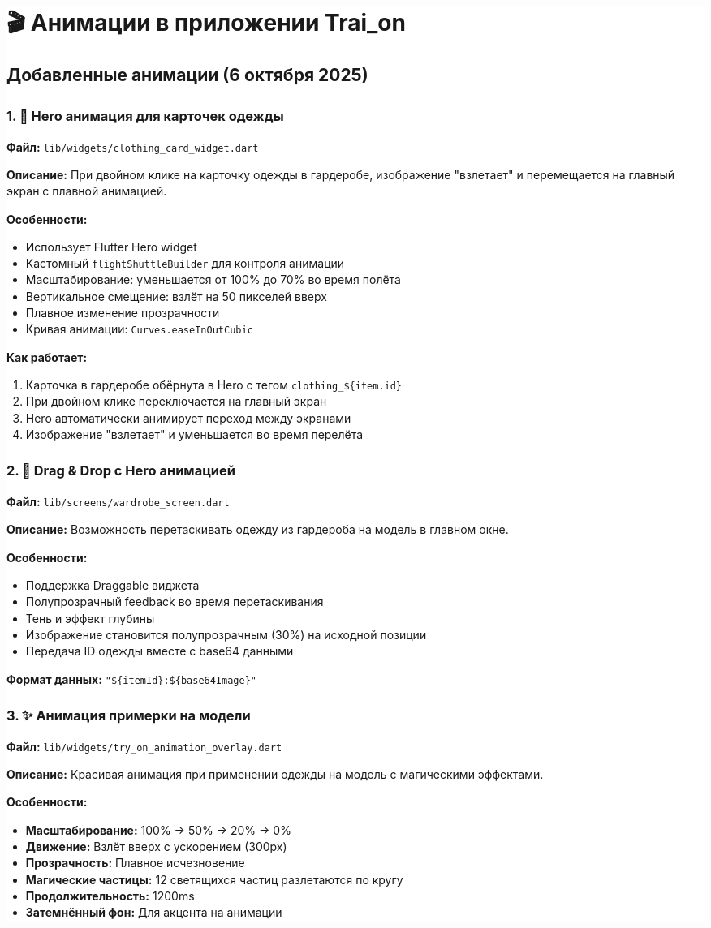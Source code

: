 # 🎬 Анимации в приложении Trai_on

## Добавленные анимации (6 октября 2025)

### 1. 🚀 Hero анимация для карточек одежды

**Файл:** `lib/widgets/clothing_card_widget.dart`

**Описание:** При двойном клике на карточку одежды в гардеробе, изображение "взлетает" и перемещается на главный экран с плавной анимацией.

**Особенности:**
- Использует Flutter Hero widget
- Кастомный `flightShuttleBuilder` для контроля анимации
- Масштабирование: уменьшается от 100% до 70% во время полёта
- Вертикальное смещение: взлёт на 50 пикселей вверх
- Плавное изменение прозрачности
- Кривая анимации: `Curves.easeInOutCubic`

**Как работает:**
1. Карточка в гардеробе обёрнута в Hero с тегом `clothing_${item.id}`
2. При двойном клике переключается на главный экран
3. Hero автоматически анимирует переход между экранами
4. Изображение "взлетает" и уменьшается во время перелёта

### 2. 🎯 Drag & Drop с Hero анимацией

**Файл:** `lib/screens/wardrobe_screen.dart`

**Описание:** Возможность перетаскивать одежду из гардероба на модель в главном окне.

**Особенности:**
- Поддержка Draggable виджета
- Полупрозрачный feedback во время перетаскивания
- Тень и эффект глубины
- Изображение становится полупрозрачным (30%) на исходной позиции
- Передача ID одежды вместе с base64 данными

**Формат данных:** `"${itemId}:${base64Image}"`

### 3. ✨ Анимация примерки на модели

**Файл:** `lib/widgets/try_on_animation_overlay.dart`

**Описание:** Красивая анимация при применении одежды на модель с магическими эффектами.

**Особенности:**
- **Масштабирование:** 100% → 50% → 20% → 0%
- **Движение:** Взлёт вверх с ускорением (300px)
- **Прозрачность:** Плавное исчезновение
- **Магические частицы:** 12 светящихся частиц разлетаются по кругу
- **Продолжительность:** 1200ms
- **Затемнённый фон:** Для акцента на анимации
